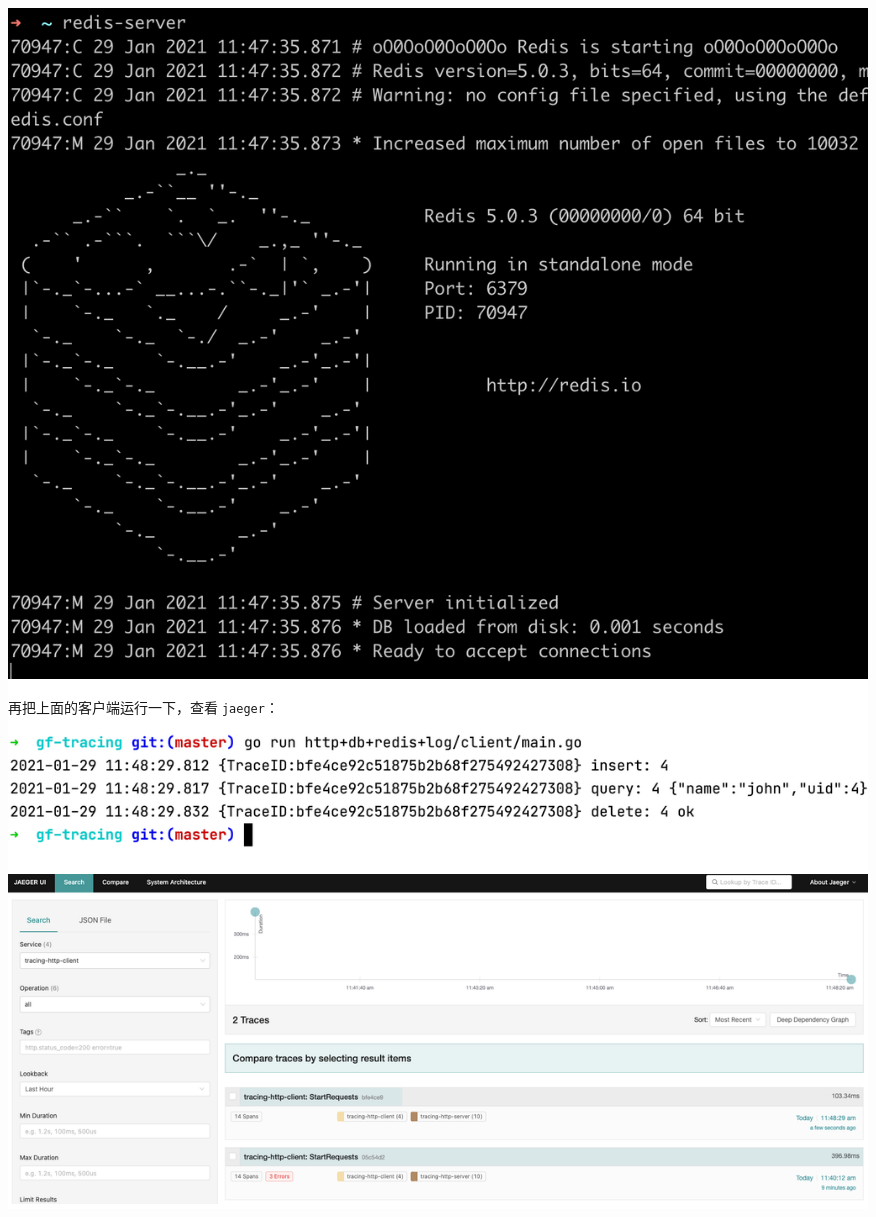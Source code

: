 ![](/markdown/5453cf93cbf27ac234eafc95dd87ae43.png)

再把上面的客户端运行一下，查看 `jaeger`：

![](/markdown/c016051f86b809b88d002b87d29a7cfe.png)

![](/markdown/0762af3306c7c098b243e3f737eba47b.png)
